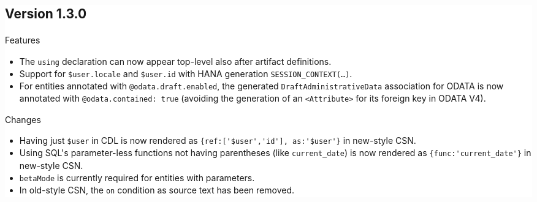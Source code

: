 ## Version 1.3.0

Features
* The `using` declaration can now appear top-level also after artifact definitions.
* Support for `$user.locale` and `$user.id` with HANA generation `SESSION_CONTEXT(…)`.
* For entities annotated with `@odata.draft.enabled`, the generated `DraftAdministrativeData`
  association for ODATA is now annotated with `@odata.contained: true` (avoiding the
  generation of an `<Attribute>` for its foreign key in ODATA V4).

Changes
* Having just `$user` in CDL is now rendered as `{ref:['$user','id'], as:'$user'}`
  in new-style CSN.
* Using SQL's parameter-less functions not having parentheses (like `current_date`)
  is now rendered as `{func:'current_date'}` in new-style CSN.
* `betaMode` is currently required for entities with parameters.
* In old-style CSN, the `on` condition as source text has been removed.
